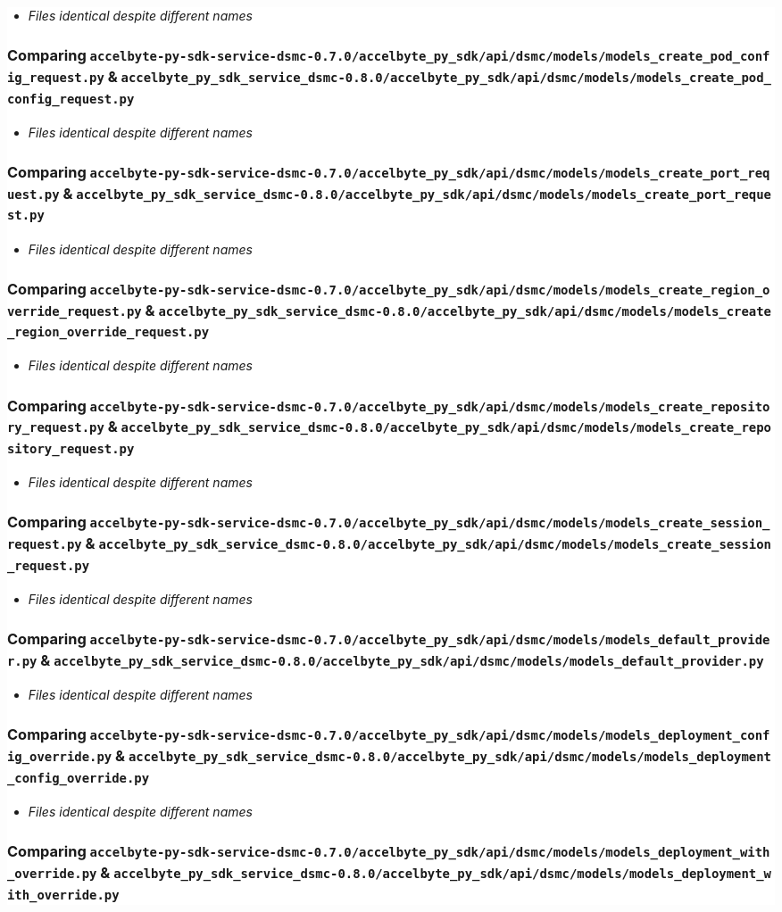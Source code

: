  * *Files identical despite different names*

### Comparing `accelbyte-py-sdk-service-dsmc-0.7.0/accelbyte_py_sdk/api/dsmc/models/models_create_pod_config_request.py` & `accelbyte_py_sdk_service_dsmc-0.8.0/accelbyte_py_sdk/api/dsmc/models/models_create_pod_config_request.py`

 * *Files identical despite different names*

### Comparing `accelbyte-py-sdk-service-dsmc-0.7.0/accelbyte_py_sdk/api/dsmc/models/models_create_port_request.py` & `accelbyte_py_sdk_service_dsmc-0.8.0/accelbyte_py_sdk/api/dsmc/models/models_create_port_request.py`

 * *Files identical despite different names*

### Comparing `accelbyte-py-sdk-service-dsmc-0.7.0/accelbyte_py_sdk/api/dsmc/models/models_create_region_override_request.py` & `accelbyte_py_sdk_service_dsmc-0.8.0/accelbyte_py_sdk/api/dsmc/models/models_create_region_override_request.py`

 * *Files identical despite different names*

### Comparing `accelbyte-py-sdk-service-dsmc-0.7.0/accelbyte_py_sdk/api/dsmc/models/models_create_repository_request.py` & `accelbyte_py_sdk_service_dsmc-0.8.0/accelbyte_py_sdk/api/dsmc/models/models_create_repository_request.py`

 * *Files identical despite different names*

### Comparing `accelbyte-py-sdk-service-dsmc-0.7.0/accelbyte_py_sdk/api/dsmc/models/models_create_session_request.py` & `accelbyte_py_sdk_service_dsmc-0.8.0/accelbyte_py_sdk/api/dsmc/models/models_create_session_request.py`

 * *Files identical despite different names*

### Comparing `accelbyte-py-sdk-service-dsmc-0.7.0/accelbyte_py_sdk/api/dsmc/models/models_default_provider.py` & `accelbyte_py_sdk_service_dsmc-0.8.0/accelbyte_py_sdk/api/dsmc/models/models_default_provider.py`

 * *Files identical despite different names*

### Comparing `accelbyte-py-sdk-service-dsmc-0.7.0/accelbyte_py_sdk/api/dsmc/models/models_deployment_config_override.py` & `accelbyte_py_sdk_service_dsmc-0.8.0/accelbyte_py_sdk/api/dsmc/models/models_deployment_config_override.py`

 * *Files identical despite different names*

### Comparing `accelbyte-py-sdk-service-dsmc-0.7.0/accelbyte_py_sdk/api/dsmc/models/models_deployment_with_override.py` & `accelbyte_py_sdk_service_dsmc-0.8.0/accelbyte_py_sdk/api/dsmc/models/models_deployment_with_override.py`
